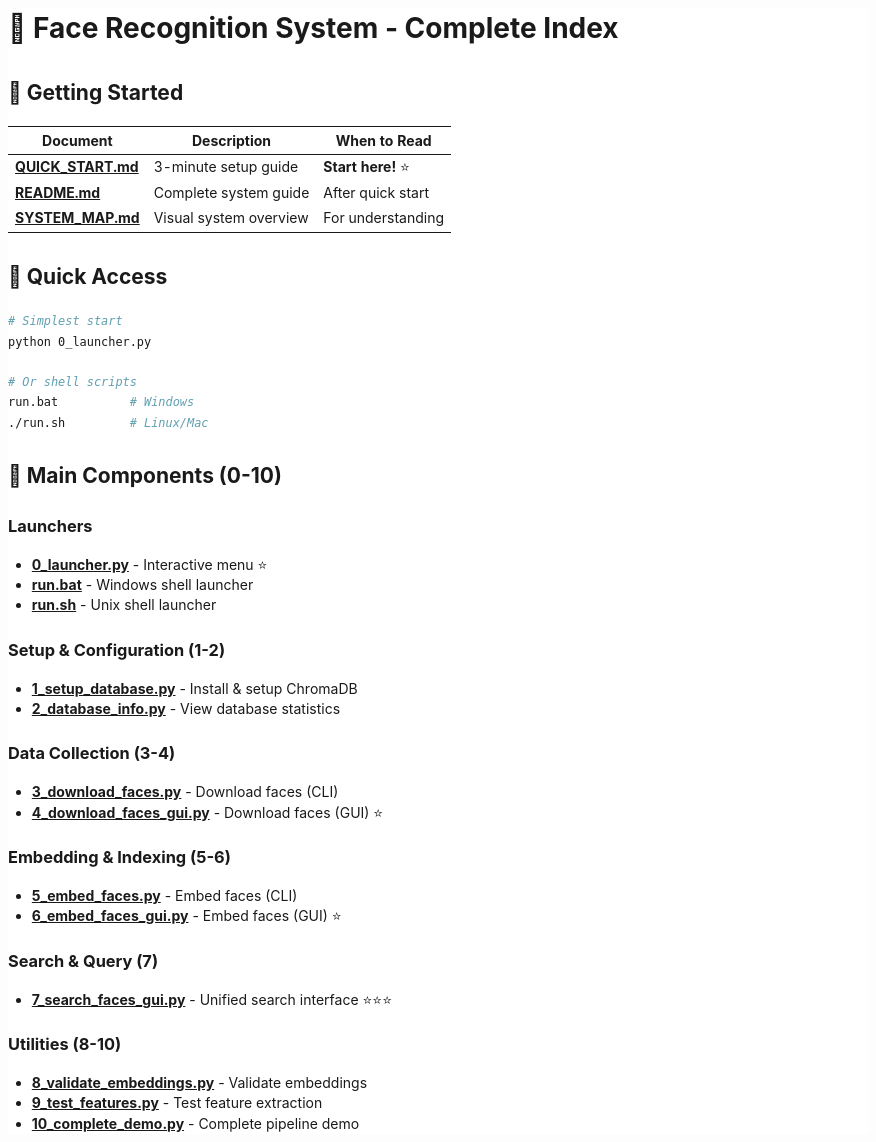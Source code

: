 # 📇 Face Recognition System - Complete Index

## 🚀 Getting Started

| Document | Description | When to Read |
|----------|-------------|--------------|
| **[QUICK_START.md](QUICK_START.md)** | 3-minute setup guide | **Start here!** ⭐ |
| **[README.md](README.md)** | Complete system guide | After quick start |
| **[SYSTEM_MAP.md](SYSTEM_MAP.md)** | Visual system overview | For understanding |

## 📱 Quick Access

```bash
# Simplest start
python 0_launcher.py

# Or shell scripts
run.bat          # Windows
./run.sh         # Linux/Mac
```

## 🎯 Main Components (0-10)

### Launchers
- **[0_launcher.py](0_launcher.py)** - Interactive menu ⭐
- **[run.bat](run.bat)** - Windows shell launcher
- **[run.sh](run.sh)** - Unix shell launcher

### Setup & Configuration (1-2)
- **[1_setup_database.py](1_setup_database.py)** - Install & setup ChromaDB
- **[2_database_info.py](2_database_info.py)** - View database statistics

### Data Collection (3-4)
- **[3_download_faces.py](3_download_faces.py)** - Download faces (CLI)
- **[4_download_faces_gui.py](4_download_faces_gui.py)** - Download faces (GUI) ⭐

### Embedding & Indexing (5-6)
- **[5_embed_faces.py](5_embed_faces.py)** - Embed faces (CLI)
- **[6_embed_faces_gui.py](6_embed_faces_gui.py)** - Embed faces (GUI) ⭐

### Search & Query (7)
- **[7_search_faces_gui.py](7_search_faces_gui.py)** - Unified search interface ⭐⭐⭐

### Utilities (8-10)
- **[8_validate_embeddings.py](8_validate_embeddings.py)** - Validate embeddings
- **[9_test_features.py](9_test_features.py)** - Test feature extraction
- **[10_complete_demo.py](10_complete_demo.py)** - Complete pipeline demo
